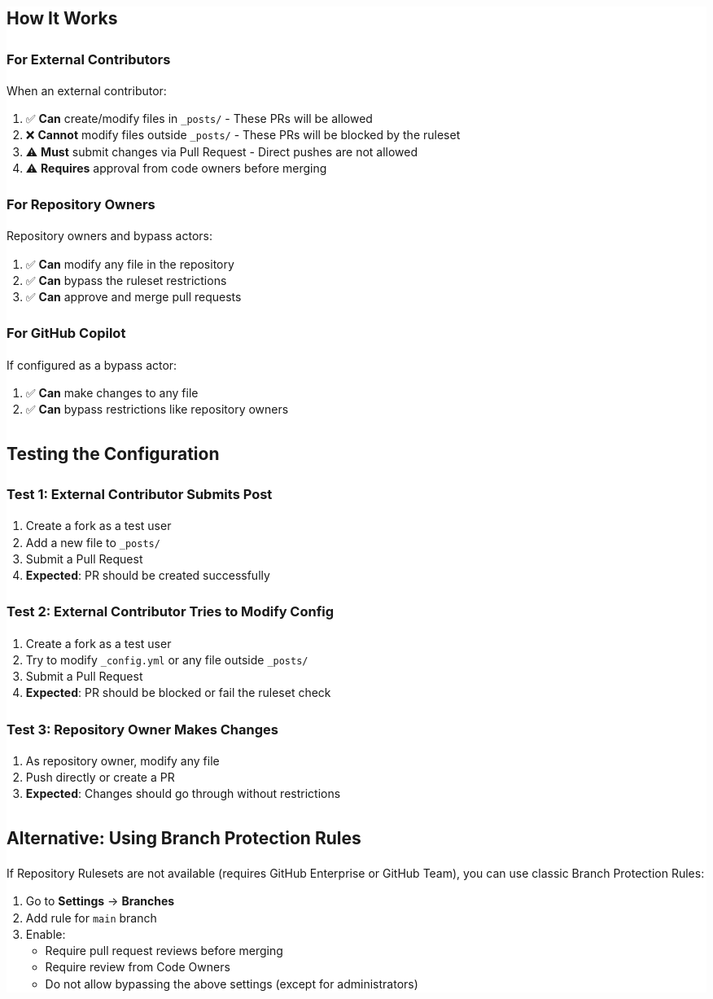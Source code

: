 ## How It Works

### For External Contributors

When an external contributor:
1. ✅ **Can** create/modify files in `_posts/` - These PRs will be allowed
2. ❌ **Cannot** modify files outside `_posts/` - These PRs will be blocked by the ruleset
3. ⚠️ **Must** submit changes via Pull Request - Direct pushes are not allowed
4. ⚠️ **Requires** approval from code owners before merging

### For Repository Owners

Repository owners and bypass actors:
1. ✅ **Can** modify any file in the repository
2. ✅ **Can** bypass the ruleset restrictions
3. ✅ **Can** approve and merge pull requests

### For GitHub Copilot

If configured as a bypass actor:
1. ✅ **Can** make changes to any file
2. ✅ **Can** bypass restrictions like repository owners

## Testing the Configuration

### Test 1: External Contributor Submits Post
1. Create a fork as a test user
2. Add a new file to `_posts/`
3. Submit a Pull Request
4. **Expected**: PR should be created successfully

### Test 2: External Contributor Tries to Modify Config
1. Create a fork as a test user
2. Try to modify `_config.yml` or any file outside `_posts/`
3. Submit a Pull Request
4. **Expected**: PR should be blocked or fail the ruleset check

### Test 3: Repository Owner Makes Changes
1. As repository owner, modify any file
2. Push directly or create a PR
3. **Expected**: Changes should go through without restrictions

## Alternative: Using Branch Protection Rules

If Repository Rulesets are not available (requires GitHub Enterprise or GitHub Team), you can use classic Branch Protection Rules:

1. Go to **Settings** → **Branches**
2. Add rule for `main` branch
3. Enable:
   - Require pull request reviews before merging
   - Require review from Code Owners
   - Do not allow bypassing the above settings (except for administrators)
